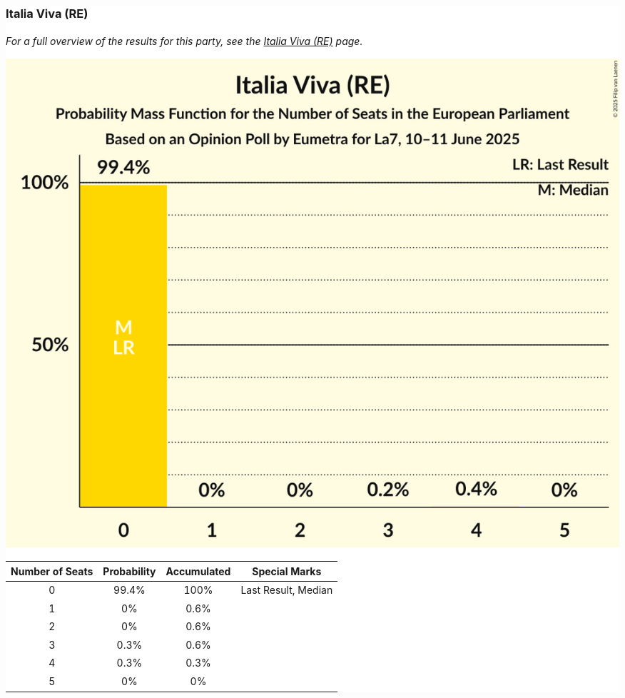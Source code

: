 ### Italia Viva (RE)

*For a full overview of the results for this party, see the [Italia Viva (RE)](party-italiavivare.html) page.*

![Graph with seats probability mass function not yet produced](2025-06-11-Eumetra-seats-pmf-italiavivare.png "Seats Probability Mass Function")

| Number of Seats | Probability | Accumulated | Special Marks |
|:---------------:|:-----------:|:-----------:|:-------------:|
| 0 | 99.4% | 100% | Last Result, Median |
| 1 | 0% | 0.6% |  |
| 2 | 0% | 0.6% |  |
| 3 | 0.3% | 0.6% |  |
| 4 | 0.3% | 0.3% |  |
| 5 | 0% | 0% |  |
